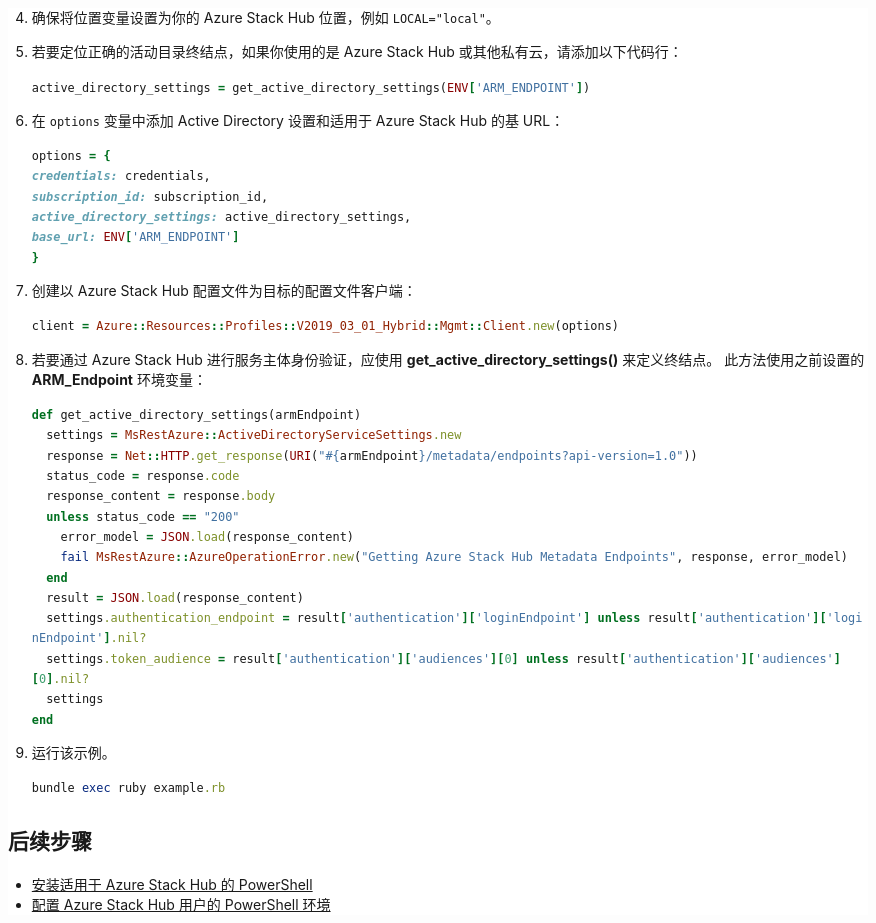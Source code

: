 4. 确保将位置变量设置为你的 Azure Stack Hub 位置，例如 `LOCAL="local"`。

5. 若要定位正确的活动目录终结点，如果你使用的是 Azure Stack Hub 或其他私有云，请添加以下代码行：

   ```ruby  
   active_directory_settings = get_active_directory_settings(ENV['ARM_ENDPOINT'])
   ```

6. 在 `options` 变量中添加 Active Directory 设置和适用于 Azure Stack Hub 的基 URL：

   ```ruby  
   options = {
   credentials: credentials,
   subscription_id: subscription_id,
   active_directory_settings: active_directory_settings,
   base_url: ENV['ARM_ENDPOINT']
   }
   ```

7. 创建以 Azure Stack Hub 配置文件为目标的配置文件客户端：

   ```ruby  
   client = Azure::Resources::Profiles::V2019_03_01_Hybrid::Mgmt::Client.new(options)
   ```

8. 若要通过 Azure Stack Hub 进行服务主体身份验证，应使用 **get_active_directory_settings()** 来定义终结点。 此方法使用之前设置的 **ARM_Endpoint** 环境变量：

   ```ruby  
   def get_active_directory_settings(armEndpoint)
     settings = MsRestAzure::ActiveDirectoryServiceSettings.new
     response = Net::HTTP.get_response(URI("#{armEndpoint}/metadata/endpoints?api-version=1.0"))
     status_code = response.code
     response_content = response.body
     unless status_code == "200"
       error_model = JSON.load(response_content)
       fail MsRestAzure::AzureOperationError.new("Getting Azure Stack Hub Metadata Endpoints", response, error_model)
     end
     result = JSON.load(response_content)
     settings.authentication_endpoint = result['authentication']['loginEndpoint'] unless result['authentication']['loginEndpoint'].nil?
     settings.token_audience = result['authentication']['audiences'][0] unless result['authentication']['audiences'][0].nil?
     settings
   end
   ```

9. 运行该示例。

   ```ruby
   bundle exec ruby example.rb
   ```

## <a name="next-steps"></a>后续步骤

- [安装适用于 Azure Stack Hub 的 PowerShell](../operator/powershell-install-az-module.md)
- [配置 Azure Stack Hub 用户的 PowerShell 环境](azure-stack-powershell-configure-user.md)  
